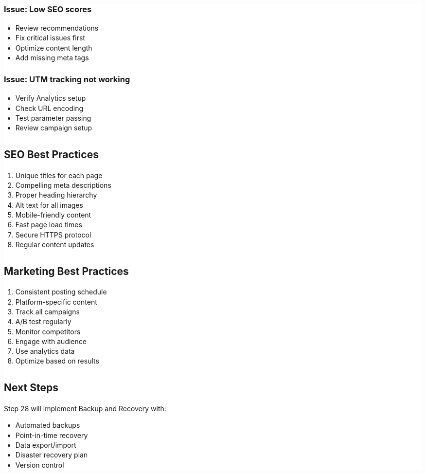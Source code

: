 ### Issue: Low SEO scores
- Review recommendations
- Fix critical issues first
- Optimize content length
- Add missing meta tags

### Issue: UTM tracking not working
- Verify Analytics setup
- Check URL encoding
- Test parameter passing
- Review campaign setup

## SEO Best Practices
1. Unique titles for each page
2. Compelling meta descriptions
3. Proper heading hierarchy
4. Alt text for all images
5. Mobile-friendly content
6. Fast page load times
7. Secure HTTPS protocol
8. Regular content updates

## Marketing Best Practices
1. Consistent posting schedule
2. Platform-specific content
3. Track all campaigns
4. A/B test regularly
5. Monitor competitors
6. Engage with audience
7. Use analytics data
8. Optimize based on results

## Next Steps
Step 28 will implement Backup and Recovery with:
- Automated backups
- Point-in-time recovery
- Data export/import
- Disaster recovery plan
- Version control